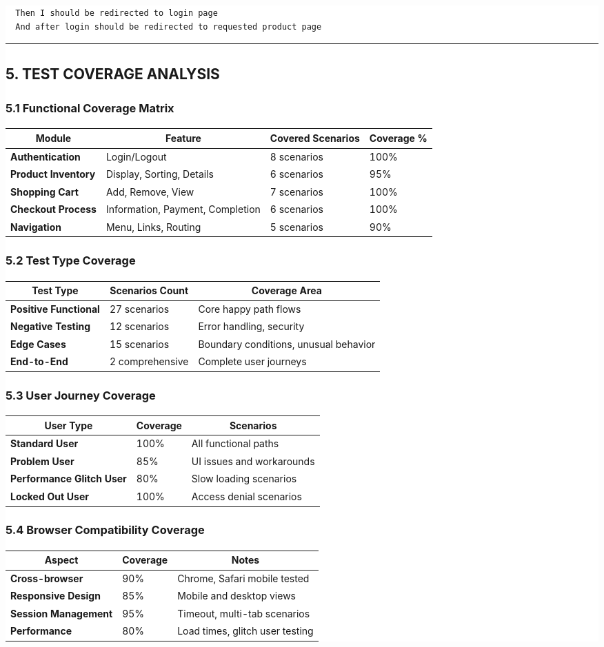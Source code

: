 ```gherkin
  Then I should be redirected to login page
  And after login should be redirected to requested product page
```

---

## 5. TEST COVERAGE ANALYSIS

### 5.1 Functional Coverage Matrix

| Module | Feature | Covered Scenarios | Coverage % |
|--------|---------|------------------|------------|
| **Authentication** | Login/Logout | 8 scenarios | 100% |
| **Product Inventory** | Display, Sorting, Details | 6 scenarios | 95% |
| **Shopping Cart** | Add, Remove, View | 7 scenarios | 100% |
| **Checkout Process** | Information, Payment, Completion | 6 scenarios | 100% |
| **Navigation** | Menu, Links, Routing | 5 scenarios | 90% |

### 5.2 Test Type Coverage

| Test Type | Scenarios Count | Coverage Area |
|-----------|----------------|---------------|
| **Positive Functional** | 27 scenarios | Core happy path flows |
| **Negative Testing** | 12 scenarios | Error handling, security |
| **Edge Cases** | 15 scenarios | Boundary conditions, unusual behavior |
| **End-to-End** | 2 comprehensive | Complete user journeys |

### 5.3 User Journey Coverage

| User Type | Coverage | Scenarios |
|-----------|----------|-----------|
| **Standard User** | 100% | All functional paths |
| **Problem User** | 85% | UI issues and workarounds |
| **Performance Glitch User** | 80% | Slow loading scenarios |
| **Locked Out User** | 100% | Access denial scenarios |

### 5.4 Browser Compatibility Coverage

| Aspect | Coverage | Notes |
|--------|----------|-------|
| **Cross-browser** | 90% | Chrome, Safari mobile tested |
| **Responsive Design** | 85% | Mobile and desktop views |
| **Session Management** | 95% | Timeout, multi-tab scenarios |
| **Performance** | 80% | Load times, glitch user testing |
